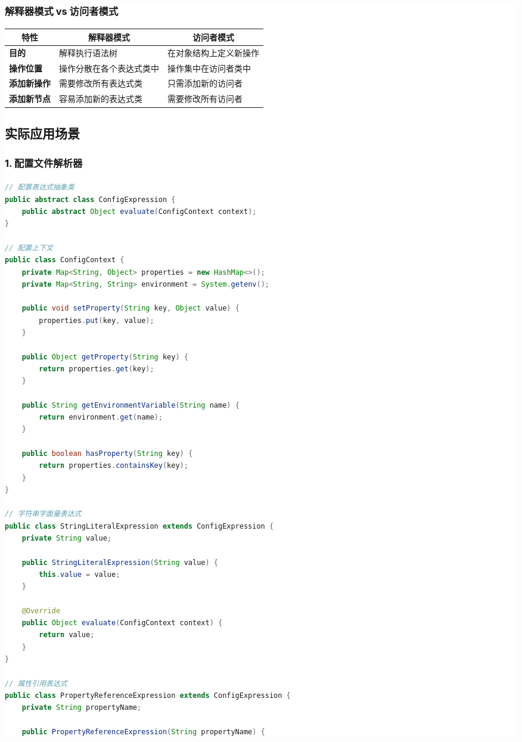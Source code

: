 ### 解释器模式 vs 访问者模式

| 特性 | 解释器模式 | 访问者模式 |
|------|------------|------------|
| **目的** | 解释执行语法树 | 在对象结构上定义新操作 |
| **操作位置** | 操作分散在各个表达式类中 | 操作集中在访问者类中 |
| **添加新操作** | 需要修改所有表达式类 | 只需添加新的访问者 |
| **添加新节点** | 容易添加新的表达式类 | 需要修改所有访问者 |

## 实际应用场景

### 1. 配置文件解析器

```java
// 配置表达式抽象类
public abstract class ConfigExpression {
    public abstract Object evaluate(ConfigContext context);
}

// 配置上下文
public class ConfigContext {
    private Map<String, Object> properties = new HashMap<>();
    private Map<String, String> environment = System.getenv();
    
    public void setProperty(String key, Object value) {
        properties.put(key, value);
    }
    
    public Object getProperty(String key) {
        return properties.get(key);
    }
    
    public String getEnvironmentVariable(String name) {
        return environment.get(name);
    }
    
    public boolean hasProperty(String key) {
        return properties.containsKey(key);
    }
}

// 字符串字面量表达式
public class StringLiteralExpression extends ConfigExpression {
    private String value;
    
    public StringLiteralExpression(String value) {
        this.value = value;
    }
    
    @Override
    public Object evaluate(ConfigContext context) {
        return value;
    }
}

// 属性引用表达式
public class PropertyReferenceExpression extends ConfigExpression {
    private String propertyName;
    
    public PropertyReferenceExpression(String propertyName) {
```